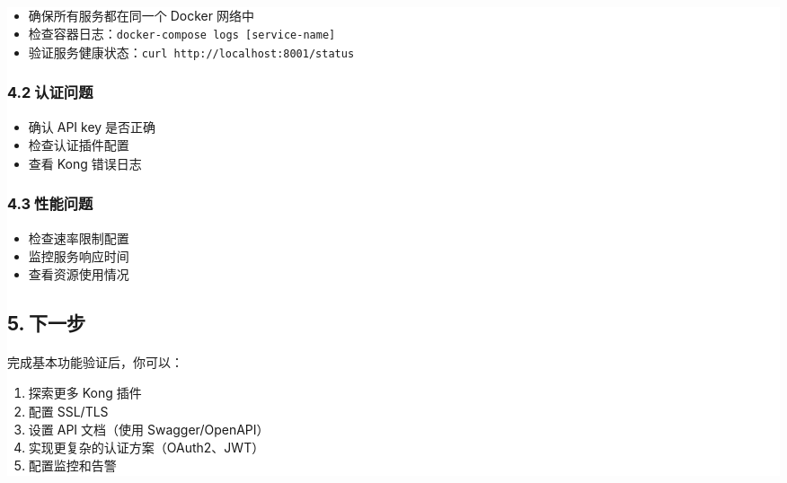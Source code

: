 - 确保所有服务都在同一个 Docker 网络中
- 检查容器日志：`docker-compose logs [service-name]`
- 验证服务健康状态：`curl http://localhost:8001/status`

### 4.2 认证问题

- 确认 API key 是否正确
- 检查认证插件配置
- 查看 Kong 错误日志

### 4.3 性能问题

- 检查速率限制配置
- 监控服务响应时间
- 查看资源使用情况

## 5. 下一步

完成基本功能验证后，你可以：

1. 探索更多 Kong 插件
2. 配置 SSL/TLS
3. 设置 API 文档（使用 Swagger/OpenAPI）
4. 实现更复杂的认证方案（OAuth2、JWT）
5. 配置监控和告警
